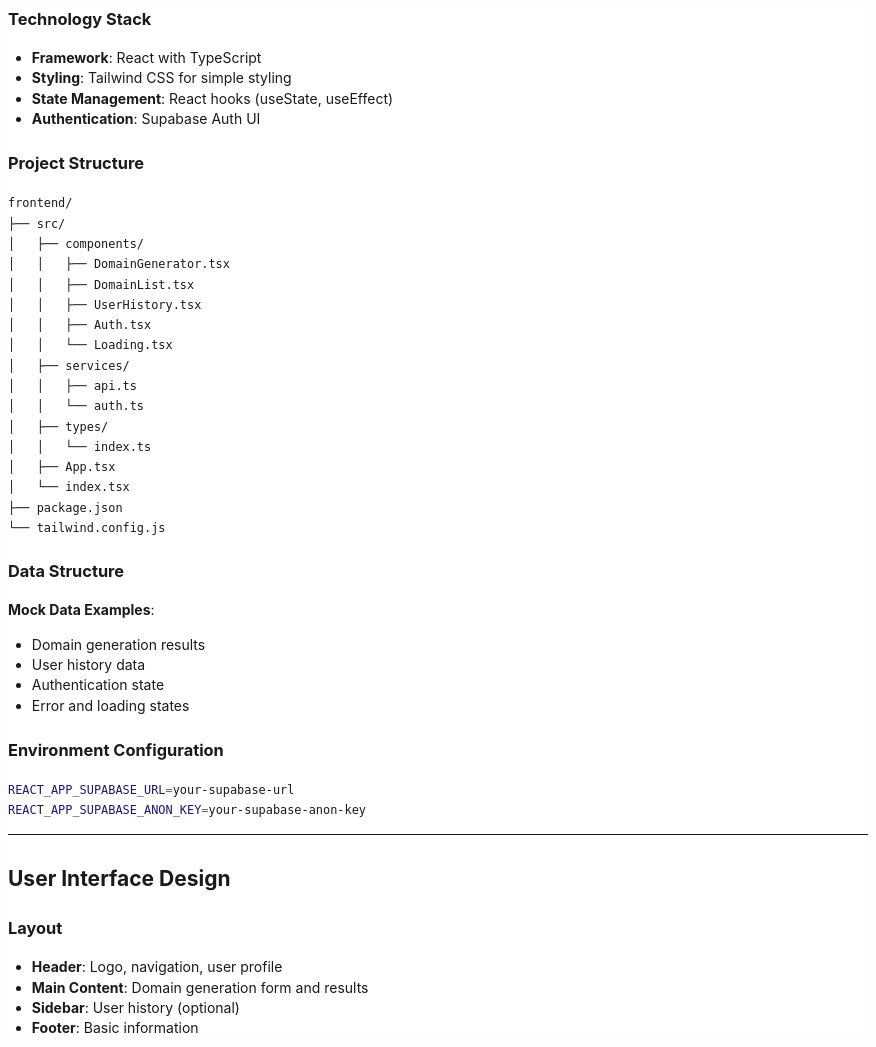 ### Technology Stack
- **Framework**: React with TypeScript
- **Styling**: Tailwind CSS for simple styling
- **State Management**: React hooks (useState, useEffect)
- **Authentication**: Supabase Auth UI

### Project Structure
```
frontend/
├── src/
│   ├── components/
│   │   ├── DomainGenerator.tsx
│   │   ├── DomainList.tsx
│   │   ├── UserHistory.tsx
│   │   ├── Auth.tsx
│   │   └── Loading.tsx
│   ├── services/
│   │   ├── api.ts
│   │   └── auth.ts
│   ├── types/
│   │   └── index.ts
│   ├── App.tsx
│   └── index.tsx
├── package.json
└── tailwind.config.js
```

### Data Structure
**Mock Data Examples**:
- Domain generation results
- User history data
- Authentication state
- Error and loading states

### Environment Configuration
```bash
REACT_APP_SUPABASE_URL=your-supabase-url
REACT_APP_SUPABASE_ANON_KEY=your-supabase-anon-key
```

---

## User Interface Design

### Layout
- **Header**: Logo, navigation, user profile
- **Main Content**: Domain generation form and results
- **Sidebar**: User history (optional)
- **Footer**: Basic information
